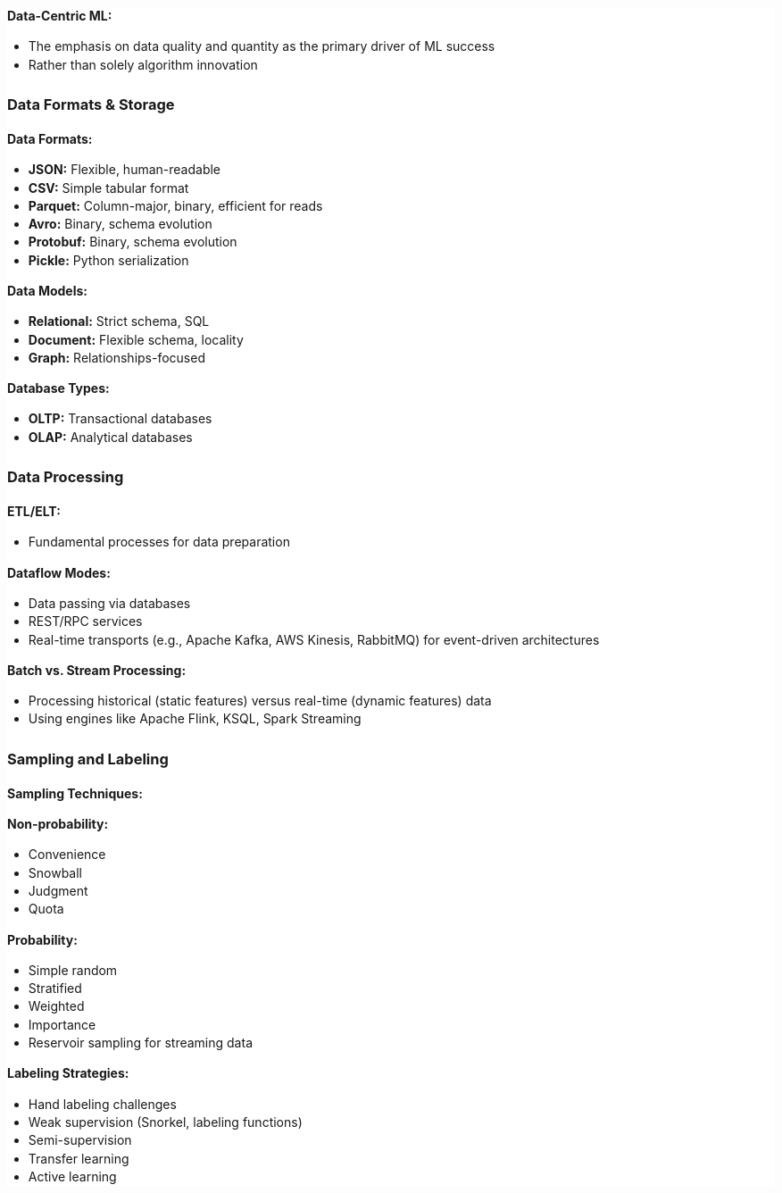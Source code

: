 **Data-Centric ML:**
- The emphasis on data quality and quantity as the primary driver of ML success
- Rather than solely algorithm innovation

### Data Formats & Storage

**Data Formats:**
- **JSON:** Flexible, human-readable
- **CSV:** Simple tabular format
- **Parquet:** Column-major, binary, efficient for reads
- **Avro:** Binary, schema evolution
- **Protobuf:** Binary, schema evolution
- **Pickle:** Python serialization

**Data Models:**
- **Relational:** Strict schema, SQL
- **Document:** Flexible schema, locality
- **Graph:** Relationships-focused

**Database Types:**
- **OLTP:** Transactional databases
- **OLAP:** Analytical databases

### Data Processing

**ETL/ELT:**
- Fundamental processes for data preparation

**Dataflow Modes:**
- Data passing via databases
- REST/RPC services
- Real-time transports (e.g., Apache Kafka, AWS Kinesis, RabbitMQ) for event-driven architectures

**Batch vs. Stream Processing:**
- Processing historical (static features) versus real-time (dynamic features) data
- Using engines like Apache Flink, KSQL, Spark Streaming

### Sampling and Labeling

**Sampling Techniques:**

**Non-probability:**
- Convenience
- Snowball
- Judgment
- Quota

**Probability:**
- Simple random
- Stratified
- Weighted
- Importance
- Reservoir sampling for streaming data

**Labeling Strategies:**
- Hand labeling challenges
- Weak supervision (Snorkel, labeling functions)
- Semi-supervision
- Transfer learning
- Active learning

